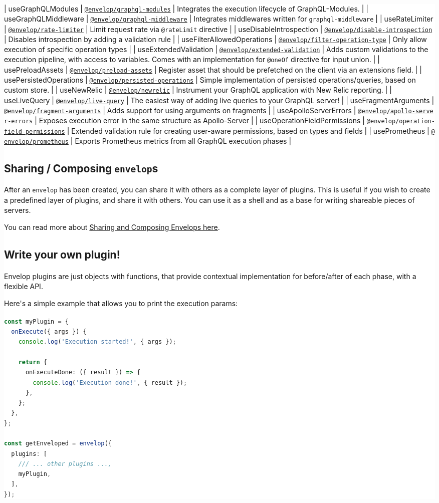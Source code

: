 | useGraphQLModules            | [`@envelop/graphql-modules`](./packages/plugins/graphql-modules)                         | Integrates the execution lifecycle of GraphQL-Modules.                                                                                            |
| useGraphQLMiddleware         | [`@envelop/graphql-middleware`](./packages/plugins/graphql-middleware)                   | Integrates middlewares written for `graphql-middleware`                                                                                           |
| useRateLimiter               | [`@envelop/rate-limiter`](./packages/plugins/rate-limiter)                               | Limit request rate via `@rateLimit` directive                                                                                                     |
| useDisableIntrospection      | [`@envelop/disable-introspection`](./packages/plugins/disable-introspection)             | Disables introspection by adding a validation rule                                                                                                |
| useFilterAllowedOperations   | [`@envelop/filter-operation-type`](./packages/plugins/filter-operation-type)             | Only allow execution of specific operation types                                                                                                  |
| useExtendedValidation        | [`@envelop/extended-validation`](./packages/plugins/extended-validation)                 | Adds custom validations to the execution pipeline, with access to variables. Comes with an implementation for `@oneOf` directive for input union. |
| usePreloadAssets             | [`@envelop/preload-assets`](./packages/plugins/preload-assets)                           | Register asset that should be prefetched on the client via an extensions field.                                                                   |
| usePersistedOperations       | [`@envelop/persisted-operations`](./packages/plugins/persisted-operations)               | Simple implementation of persisted operations/queries, based on custom store.                                                                     |
| useNewRelic                  | [`@envelop/newrelic`](./packages/plugins/newrelic)                                       | Instrument your GraphQL application with New Relic reporting.                                                                                     |
| useLiveQuery                 | [`@envelop/live-query`](./packages/plugins/live-query)                                   | The easiest way of adding live queries to your GraphQL server!                                                                                    |
| useFragmentArguments         | [`@envelop/fragment-arguments`](./packages/plugins/fragment-arguments)                   | Adds support for using arguments on fragments                                                                                                     |
| useApolloServerErrors        | [`@envelop/apollo-server-errors`](./packages/plugins/apollo-server-errors)               | Exposes execution error in the same structure as Apollo-Server                                                                                    |
| useOperationFieldPermissions | [`@envelop/operation-field-permissions`](./packages/plugins/operation-field-permissions) | Extended validation rule for creating user-aware permissions, based on types and fields                                                           |
| usePrometheus                | [`@envelop/prometheus`](./packages/plugins/prometheus)                                   | Exports Prometheus metrics from all GraphQL execution phases                                                                                      |

## Sharing / Composing `envelop`s

After an `envelop` has been created, you can share it with others as a complete layer of plugins. This is useful if you wish to create a predefined layer of plugins, and share it with others. You can use it as a shell and as a base for writing shareable pieces of servers.

You can read more about [Sharing and Composing Envelops here](https://www.envelop.dev/docs/composing-envelop).

## Write your own plugin!

Envelop plugins are just objects with functions, that provide contextual implementation for before/after of each phase, with a flexible API.

Here's a simple example that allows you to print the execution params:

```ts
const myPlugin = {
  onExecute({ args }) {
    console.log('Execution started!', { args });

    return {
      onExecuteDone: ({ result }) => {
        console.log('Execution done!', { result });
      },
    };
  },
};

const getEnveloped = envelop({
  plugins: [
    /// ... other plugins ...,
    myPlugin,
  ],
});
```
